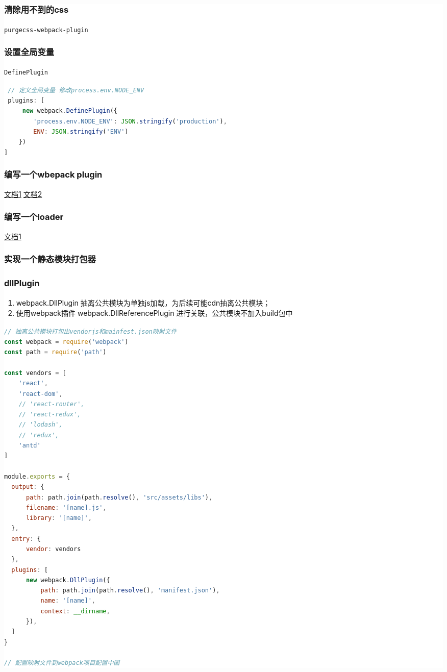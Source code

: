 ### 清除用不到的css
<code>purgecss-webpack-plugin</code>

### 设置全局变量
<code>DefinePlugin</code>
```js
 // 定义全局变量 修改process.env.NODE_ENV
 plugins: [
     new webpack.DefinePlugin({
	    'process.env.NODE_ENV': JSON.stringify('production'),
	    ENV: JSON.stringify('ENV')
	})
]
```



### 编写一个wbepack plugin
[文档1](https://www.webpackjs.com/contribute/writing-a-plugin/) [文档2](https://mp.weixin.qq.com/s/E1bjaJMC4DAmxfTGyGtXbw)

### 编写一个loader
[文档1](https://www.webpackjs.com/contribute/writing-a-loader/)

### 实现一个静态模块打包器

### dllPlugin
1) webpack.DllPlugin 抽离公共模块为单独js加载，为后续可能cdn抽离公共模块；
2) 使用webpack插件 webpack.DllReferencePlugin 进行关联，公共模块不加入build包中
```js
// 抽离公共模块打包出vendorjs和mainfest.json映射文件
const webpack = require('webpack')
const path = require('path')

const vendors = [
    'react',
    'react-dom',
    // 'react-router',
    // 'react-redux',
    // 'lodash',
    // 'redux',
    'antd'
]

module.exports = {
  output: {
      path: path.join(path.resolve(), 'src/assets/libs'),
      filename: '[name].js',
      library: '[name]',
  },
  entry: {
      vendor: vendors
  },
  plugins: [
      new webpack.DllPlugin({
          path: path.join(path.resolve(), 'manifest.json'),
          name: '[name]',
          context: __dirname,
      }),
  ]
}

// 配置映射文件到webpack项目配置中国
```